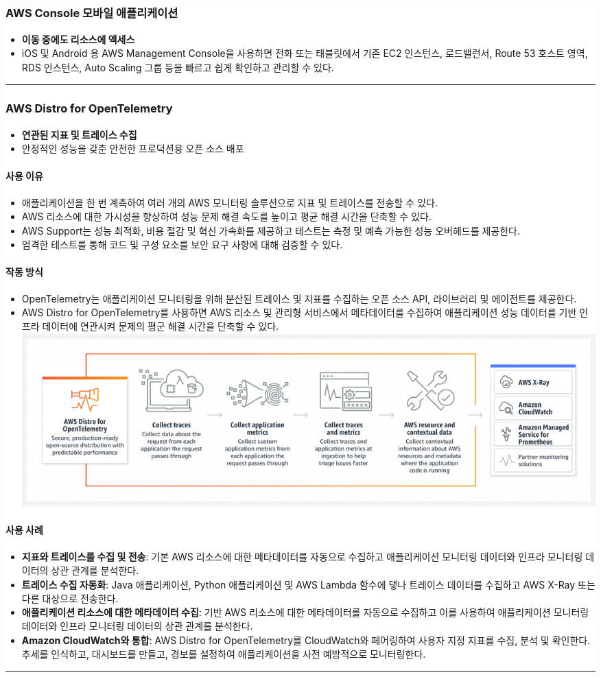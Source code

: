 
### AWS Console 모바일 애플리케이션

- **이동 중에도 리소스에 액세스**
- iOS 및 Android 용 AWS Management Console을 사용하면 전화 또는 태블릿에서 기존 EC2 인스턴스, 로드밸런서, Route 53 호스트 영역, RDS 인스턴스, Auto Scaling 그룹 등을 빠르고 쉽게 확인하고 관리할 수 있다.

---

### AWS Distro for OpenTelemetry

- **연관된 지표 및 트레이스 수집**
- 안정적인 성능을 갖춘 안전한 프로덕션용 오픈 소스 배포

#### 사용 이유

- 애플리케이션을 한 번 계측하여 여러 개의 AWS 모니터링 솔루션으로 지표 및 트레이스를 전송할 수 있다.
- AWS 리소스에 대한 가시성을 향상하여 성능 문제 해결 속도를 높이고 평균 해결 시간을 단축할 수 있다.
- AWS Support는 성능 최적화, 비용 절감 및 혁신 가속화를 제공하고 테스트는 측정 및 예측 가능한 성능 오버헤드를 제공한다.
- 엄격한 테스트를 통해 코드 및 구성 요소를 보안 요구 사항에 대해 검증할 수 있다.

#### 작동 방식

- OpenTelemetry는 애플리케이션 모니터링을 위해 분산된 트레이스 및 지표를 수집하는 오픈 소스 API, 라이브러리 및 에이전트를 제공한다.
- AWS Distro for OpenTelemetry를 사용하면 AWS 리소스 및 관리형 서비스에서 메타데이터를 수집하여 애플리케이션 성능 데이터를 기반 인프라 데이터에 연관시켜 문제의 평군 해결 시간을 단축할 수 있다.
![](images/management_governanace_services/aws_distro_for_opentelemetry.png)

#### 사용 사례

- **지표와 트레이스를 수집 및 전송**: 기본 AWS 리소스에 대한 메타데이터를 자동으로 수집하고 애플리케이션 모니터링 데이터와 인프라 모니터링 데이터의 상관 관계를 분석한다.
- **트레이스 수집 자동화**: Java 애플리케이션, Python 애플리케이션 및 AWS Lambda 함수에 댛나 트레이스 데이터를 수집하고 AWS X-Ray 또는 다른 대상으로 전송한다.
- **애플리케이션 리소스에 대한 메타데이터 수집**: 기반 AWS 리소스에 대한 메타데이터를 자동으로 수집하고 이를 사용하여 애플리케이션 모니터링 데이터와 인프라 모니터링 데이터의 상관 관계를 분석한다.
- **Amazon CloudWatch와 통합**: AWS Distro for OpenTelemetry를 CloudWatch와 페어링하여 사용자 지정 지표를 수집, 분석 및 확인한다. 추세를 인식하고, 대시보드를 만들고, 경보를 설정하여 애플리케이션을 사전 예방적으로 모니터링한다.

---
